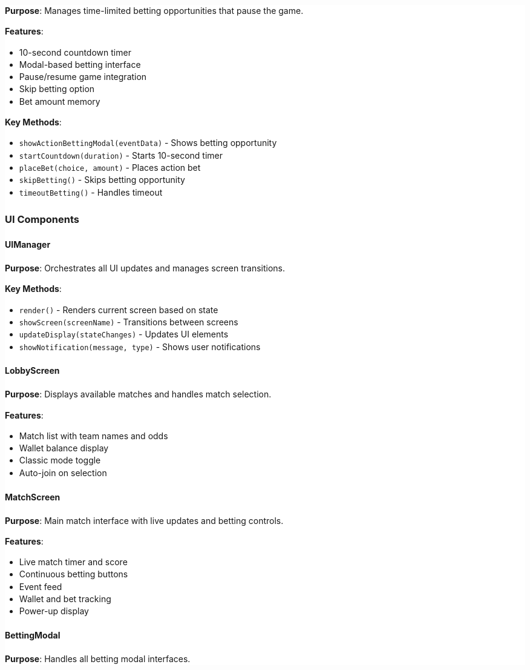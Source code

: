 **Purpose**: Manages time-limited betting opportunities that pause the game.

**Features**:

- 10-second countdown timer
- Modal-based betting interface
- Pause/resume game integration
- Skip betting option
- Bet amount memory

**Key Methods**:

- `showActionBettingModal(eventData)` - Shows betting opportunity
- `startCountdown(duration)` - Starts 10-second timer
- `placeBet(choice, amount)` - Places action bet
- `skipBetting()` - Skips betting opportunity
- `timeoutBetting()` - Handles timeout

### UI Components

#### UIManager

**Purpose**: Orchestrates all UI updates and manages screen transitions.

**Key Methods**:

- `render()` - Renders current screen based on state
- `showScreen(screenName)` - Transitions between screens
- `updateDisplay(stateChanges)` - Updates UI elements
- `showNotification(message, type)` - Shows user notifications

#### LobbyScreen

**Purpose**: Displays available matches and handles match selection.

**Features**:

- Match list with team names and odds
- Wallet balance display
- Classic mode toggle
- Auto-join on selection

#### MatchScreen

**Purpose**: Main match interface with live updates and betting controls.

**Features**:

- Live match timer and score
- Continuous betting buttons
- Event feed
- Wallet and bet tracking
- Power-up display

#### BettingModal

**Purpose**: Handles all betting modal interfaces.

